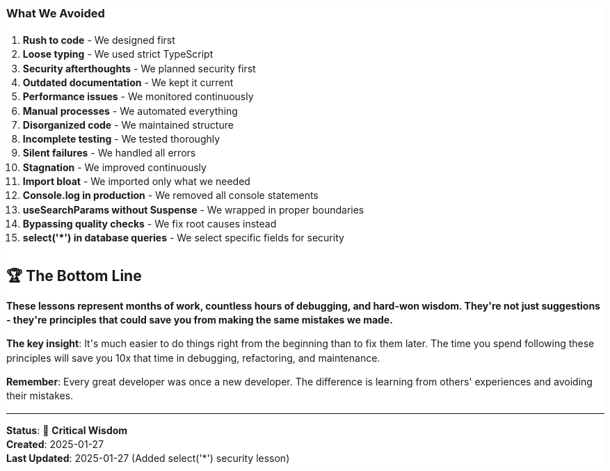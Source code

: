### **What We Avoided**
1. **Rush to code** - We designed first
2. **Loose typing** - We used strict TypeScript
3. **Security afterthoughts** - We planned security first
4. **Outdated documentation** - We kept it current
5. **Performance issues** - We monitored continuously
6. **Manual processes** - We automated everything
7. **Disorganized code** - We maintained structure
8. **Incomplete testing** - We tested thoroughly
9. **Silent failures** - We handled all errors
10. **Stagnation** - We improved continuously
11. **Import bloat** - We imported only what we needed
12. **Console.log in production** - We removed all console statements
13. **useSearchParams without Suspense** - We wrapped in proper boundaries
14. **Bypassing quality checks** - We fix root causes instead
15. **select('*') in database queries** - We select specific fields for security

## 🏆 **The Bottom Line**

**These lessons represent months of work, countless hours of debugging, and hard-won wisdom. They're not just suggestions - they're principles that could save you from making the same mistakes we made.**

**The key insight**: It's much easier to do things right from the beginning than to fix them later. The time you spend following these principles will save you 10x that time in debugging, refactoring, and maintenance.

**Remember**: Every great developer was once a new developer. The difference is learning from others' experiences and avoiding their mistakes.

---

**Status**: 🧠 **Critical Wisdom**  
**Created**: 2025-01-27  
**Last Updated**: 2025-01-27 (Added select('*') security lesson)
